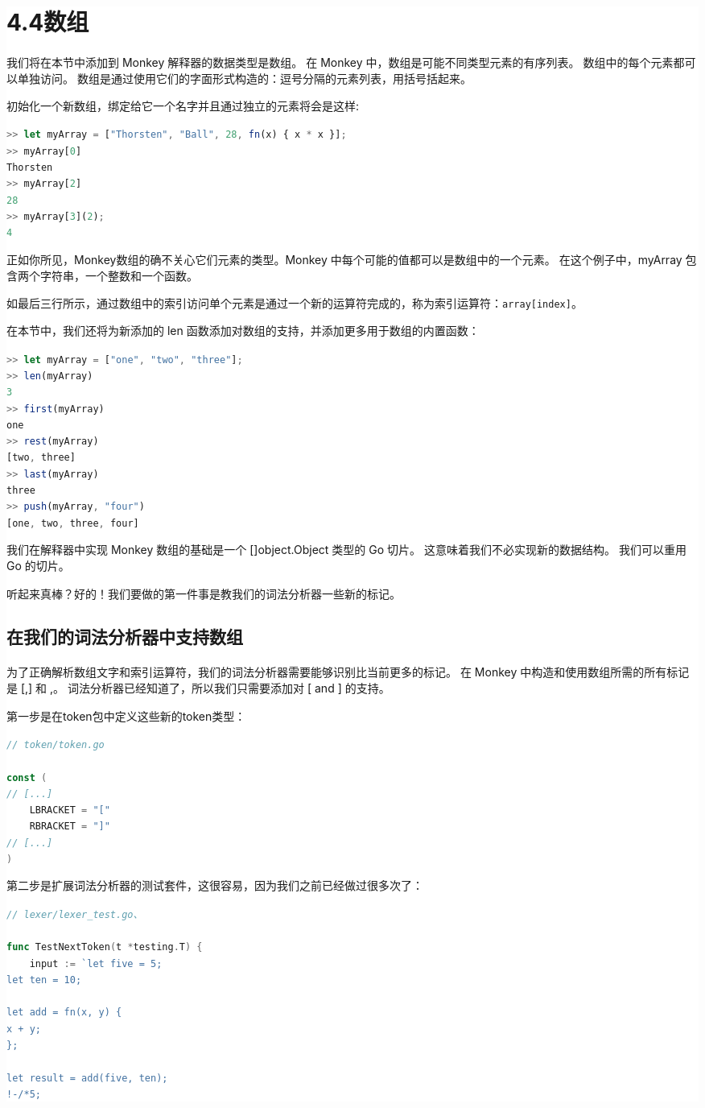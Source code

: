 # 4.4数组
我们将在本节中添加到 Monkey 解释器的数据类型是数组。 在 Monkey 中，数组是可能不同类型元素的有序列表。 数组中的每个元素都可以单独访问。 数组是通过使用它们的字面形式构造的：逗号分隔的元素列表，用括号括起来。

初始化一个新数组，绑定给它一个名字并且通过独立的元素将会是这样:
```js
>> let myArray = ["Thorsten", "Ball", 28, fn(x) { x * x }];
>> myArray[0]
Thorsten
>> myArray[2]
28
>> myArray[3](2);
4
```
正如你所见，Monkey数组的确不关心它们元素的类型。Monkey 中每个可能的值都可以是数组中的一个元素。 在这个例子中，myArray 包含两个字符串，一个整数和一个函数。

如最后三行所示，通过数组中的索引访问单个元素是通过一个新的运算符完成的，称为索引运算符：`array[index]`。

在本节中，我们还将为新添加的 len 函数添加对数组的支持，并添加更多用于数组的内置函数：
```js
>> let myArray = ["one", "two", "three"];
>> len(myArray)
3
>> first(myArray)
one
>> rest(myArray)
[two, three]
>> last(myArray)
three
>> push(myArray, "four")
[one, two, three, four]
```
我们在解释器中实现 Monkey 数组的基础是一个 []object.Object 类型的 Go 切片。 这意味着我们不必实现新的数据结构。 我们可以重用 Go 的切片。 

听起来真棒？好的！我们要做的第一件事是教我们的词法分析器一些新的标记。
## 在我们的词法分析器中支持数组
为了正确解析数组文字和索引运算符，我们的词法分析器需要能够识别比当前更多的标记。 在 Monkey 中构造和使用数组所需的所有标记是 [,] 和 ,。 词法分析器已经知道了，所以我们只需要添加对 [ and ] 的支持。 

第一步是在token包中定义这些新的token类型：
```go
// token/token.go

const (
// [...]
    LBRACKET = "["
    RBRACKET = "]"
// [...]
)
```
第二步是扩展词法分析器的测试套件，这很容易，因为我们之前已经做过很多次了：
```go
// lexer/lexer_test.go、

func TestNextToken(t *testing.T) {
    input := `let five = 5;
let ten = 10;

let add = fn(x, y) {
x + y;
};

let result = add(five, ten);
!-/*5;
```